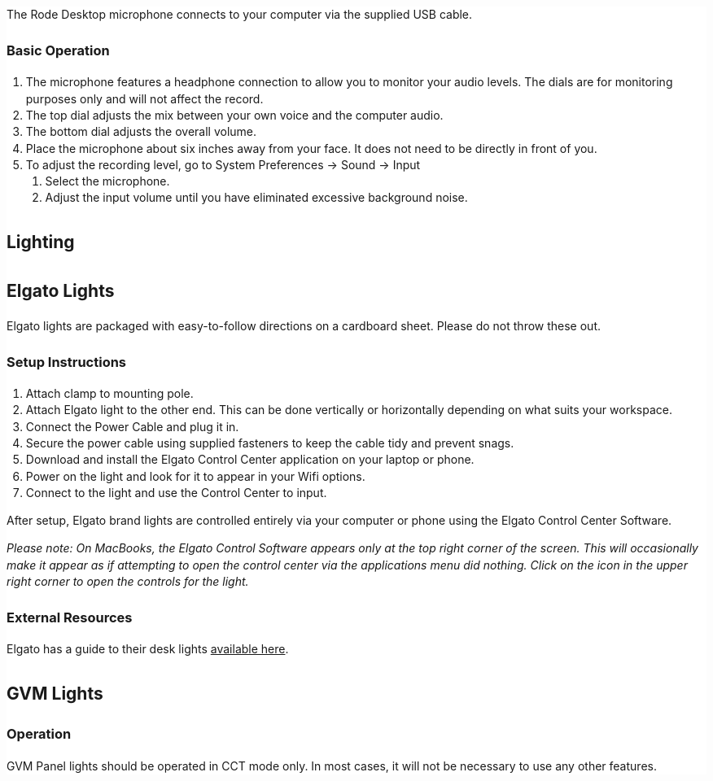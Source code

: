 The Rode Desktop microphone connects to your computer via the supplied USB cable.

### Basic Operation

1. The microphone features a headphone connection to allow you to monitor your audio levels. The dials are for monitoring purposes only and will not affect the record.
1. The top dial adjusts the mix between your own voice and the computer audio.
1. The bottom dial adjusts the overall volume.
1. Place the microphone about six inches away from your face. It does not need to be directly in front of you.
1. To adjust the recording level, go to System Preferences -> Sound -> Input
     1. Select the microphone.
     1. Adjust the input volume until you have eliminated excessive background noise.

## Lighting

## Elgato Lights

Elgato lights are packaged with easy-to-follow directions on a cardboard sheet. Please do not throw these out.

### Setup Instructions

1. Attach clamp to mounting pole.
1. Attach Elgato light to the other end. This can be done vertically or horizontally depending on what suits your workspace.
1. Connect the Power Cable and plug it in.
1. Secure the power cable using supplied fasteners to keep the cable tidy and prevent snags.
1. Download and install the Elgato Control Center application on your laptop or phone.
1. Power on the light and look for it to appear in your Wifi options.
1. Connect to the light and use the Control Center to input.

After setup, Elgato brand lights are controlled entirely via your computer or phone using the Elgato Control Center Software.

*Please note: On MacBooks, the Elgato Control Software appears only at the top right corner of the screen. This will occasionally make it appear as if attempting to open the control center via the applications menu did nothing. Click on the icon in the upper right corner to open the controls for the light.*

### External Resources

Elgato has a guide to their desk lights [available here](https://help.elgato.com/hc/en-us/articles/360028244011-Key-Light-Quick-Start-Guide).

## GVM Lights

### Operation

GVM Panel lights should be operated in CCT mode only. In most cases, it will not be necessary to use any other features.
